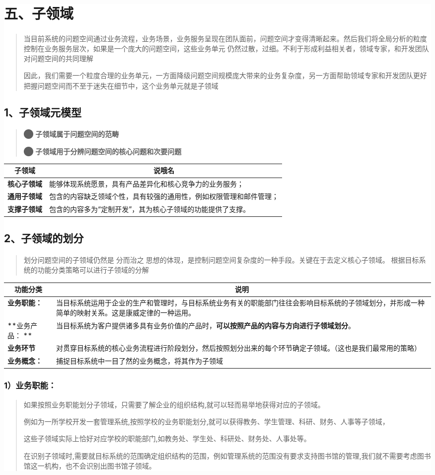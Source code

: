 


# 五、子领域

> 当目前系统的问题空间通过业务流程，业务场景，业务服务呈现在团队面前，问题空间才变得清晰起来。然后我们将全局分析的粒度控制在业务服务层次，如果是一个庞大的问题空间，这些业务单元 仍然过散，过细。不利于形成利益相关者，领域专家，和开发团队对问题空间的共同理解    
>
> 因此，我们需要一个粒度合理的业务单元，一方面降级问题空间规模庞大带来的业务复杂度，另一方面帮助领域专家和开发团队更好把握问题空间而不至于迷失在细节中，这个业务单元就是子领域



## 1、子领域元模型

> ⬤ **子领域属于问题空间的范畴**    
>
> ⬤ **子领域用于分辨问题空间的核心问题和次要问题**



| 子领域         | 说哦名                                                       |
| -------------- | ------------------------------------------------------------ |
| **核心子领域** | 能够体现系统愿景，具有产品差异化和核心竞争力的业务服务；     |
| **通用子领域** | 包含的内容缺乏领域个性，具有较强的通用性，例如权限管理和邮件管理； |
| **支撑子领域** | 包含的内容多为“定制开发”，其为核心子领域的功能提供了支撑。   |



## 2、子领域的划分

> 划分问题空间的子领域仍然是 分而治之 思想的体现，是控制问题空间复杂度的一种手段。关键在于去定义核心子领域。     根据目标系统的功能分类策略可以进行子领域的分解

| 功能分类        | 说明                                                         |
| --------------- | ------------------------------------------------------------ |
| **业务职能：**  | 当目标系统运用于企业的生产和管理时，与目标系统业务有关的职能部门往往会影响目标系统的子领域划分，并形成一种简单的映射关系。这是康威定律的一种运用。 |
| **业务产品： ** | 当目标系统为客户提供诸多具有业务价值的产品时，**可以按照产品的内容与方向进行子领域划分**。 |
| **业务环节**    | 对贯穿目标系统的核心业务流程进行阶段划分，然后按照划分出来的每个环节确定子领域。（这也是我们最常用的策略） |
| **业务概念：**  | 捕捉目标系统中一目了然的业务概念，将其作为子领域             |

### 1）业务职能：

> 如果按照业务职能划分子领域，只需要了解企业的组织结构,就可以轻而易举地获得对应的子领域。    
>
> 例如为一所学校开发一套管理系统,按照学校的业务职能划分,就可以获得教务、学生管理、科研、财务、人事等子领域，    
>
> 这些子领域实际上恰好对应学校的职能部门,如教务处、学生处、科研处、财务处、人事处等。    
>
> 在识别子领域时,需要就目标系统的范围确定组织结构的范围，例如管理系统的范围没有要求支持图书馆的管理,我们就不需要考虑图书馆这一机构，也不会识别出图书馆子领域。


